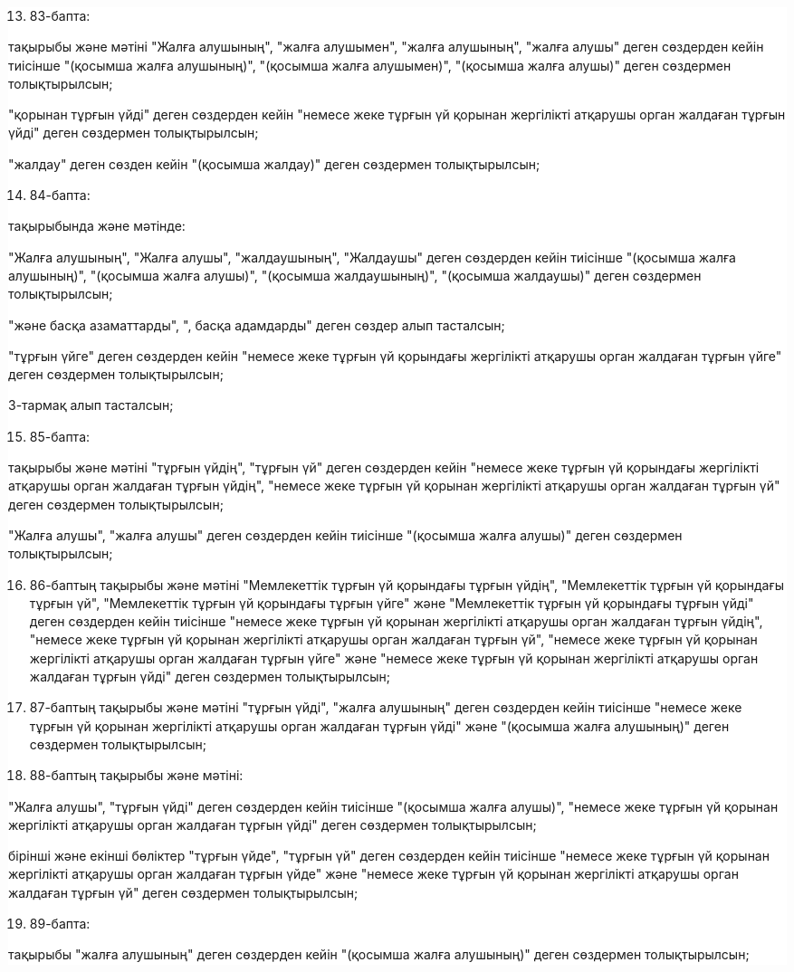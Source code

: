 13) 83-бапта:

тақырыбы және мәтiнi "Жалға алушының", "жалға алушымен", "жалға алушының", "жалға алушы" деген сөздерден кейiн тиiсiнше "(қосымша жалға алушының)", "(қосымша жалға алушымен)", "(қосымша жалға алушы)" деген сөздермен толықтырылсын;

"қорынан тұрғын үйдi" деген сөздерден кейiн "немесе жеке тұрғын үй қорынан жергiлiктi атқарушы орган жалдаған тұрғын үйдi" деген сөздермен толықтырылсын;

"жалдау" деген сөзден кейiн "(қосымша жалдау)" деген сөздермен толықтырылсын;

14) 84-бапта:

тақырыбында және мәтiнде:

"Жалға алушының", "Жалға алушы", "жалдаушының", "Жалдаушы" деген сөздерден кейiн тиiсiнше "(қосымша жалға алушының)", "(қосымша жалға алушы)", "(қосымша жалдаушының)", "(қосымша жалдаушы)" деген сөздермен толықтырылсын;

"және басқа азаматтарды", ", басқа адамдарды" деген сөздер алып тасталсын;

"тұрғын үйге" деген сөздерден кейiн "немесе жеке тұрғын үй қорындағы жергiлiктi атқарушы орган жалдаған тұрғын үйге" деген сөздермен толықтырылсын;

3-тармақ алып тасталсын;

15) 85-бапта:

тақырыбы және мәтiнi "тұрғын үйдiң", "тұрғын үй" деген сөздерден кейiн "немесе жеке тұрғын үй қорындағы жергiлiктi атқарушы орган жалдаған тұрғын үйдiң", "немесе жеке тұрғын үй қорынан жергiлiктi атқарушы орган жалдаған тұрғын үй" деген сөздермен толықтырылсын;

"Жалға алушы", "жалға алушы" деген сөздерден кейiн тиiсiнше "(қосымша жалға алушы)" деген сөздермен толықтырылсын;

16) 86-баптың тақырыбы және мәтiнi "Мемлекеттiк тұрғын үй қорындағы тұрғын үйдiң", "Мемлекеттiк тұрғын үй қорындағы тұрғын үй", "Мемлекеттiк тұрғын үй қорындағы тұрғын үйге" және "Мемлекеттiк тұрғын үй қорындағы тұрғын үйдi" деген сөздерден кейiн тиiсiнше "немесе жеке тұрғын үй қорынан жергiлiктi атқарушы орган жалдаған тұрғын үйдiң", "немесе жеке тұрғын үй қорынан жергiлiктi атқарушы орган жалдаған тұрғын үй", "немесе жеке тұрғын үй қорынан жергiлiктi атқарушы орган жалдаған тұрғын үйге" және "немесе жеке тұрғын үй қорынан жергiлiктi атқарушы орган жалдаған тұрғын үйдi" деген сөздермен толықтырылсын;

17) 87-баптың тақырыбы және мәтiнi "тұрғын үйдi", "жалға алушының" деген сөздерден кейiн тиiсiнше "немесе жеке тұрғын үй қорынан жергiлiктi атқарушы орган жалдаған тұрғын үйдi" және "(қосымша жалға алушының)" деген сөздермен толықтырылсын;

18) 88-баптың тақырыбы және мәтiнi:

"Жалға алушы", "тұрғын үйдi" деген сөздерден кейiн тиiсiнше "(қосымша жалға алушы)", "немесе жеке тұрғын үй қорынан жергiлiктi атқарушы орган жалдаған тұрғын үйдi" деген сөздермен толықтырылсын;

бiрiншi және екiншi бөлiктер "тұрғын үйде", "тұрғын үй" деген сөздерден кейiн тиiсiнше "немесе жеке тұрғын үй қорынан жергiлiктi атқарушы орган жалдаған тұрғын үйде" және "немесе жеке тұрғын үй қорынан жергiлiктi атқарушы орган жалдаған тұрғын үй" деген сөздермен толықтырылсын;

19) 89-бапта:

тақырыбы "жалға алушының" деген сөздерден кейiн "(қосымша жалға алушының)" деген сөздермен толықтырылсын;

